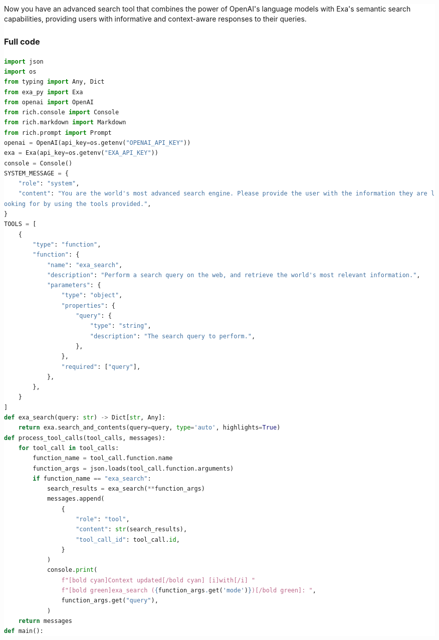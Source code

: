 Now you have an advanced search tool that combines the power of OpenAI's language models with Exa's semantic search capabilities, providing users with informative and context-aware responses to their queries.
### Full code
```python
import json
import os
from typing import Any, Dict
from exa_py import Exa
from openai import OpenAI
from rich.console import Console
from rich.markdown import Markdown
from rich.prompt import Prompt
openai = OpenAI(api_key=os.getenv("OPENAI_API_KEY"))
exa = Exa(api_key=os.getenv("EXA_API_KEY"))
console = Console()
SYSTEM_MESSAGE = {
    "role": "system",
    "content": "You are the world's most advanced search engine. Please provide the user with the information they are looking for by using the tools provided.",
}
TOOLS = [
    {
        "type": "function",
        "function": {
            "name": "exa_search",
            "description": "Perform a search query on the web, and retrieve the world's most relevant information.",
            "parameters": {
                "type": "object",
                "properties": {
                    "query": {
                        "type": "string",
                        "description": "The search query to perform.",
                    },
                },
                "required": ["query"],
            },
        },
    }
]
def exa_search(query: str) -> Dict[str, Any]:
    return exa.search_and_contents(query=query, type='auto', highlights=True)
def process_tool_calls(tool_calls, messages):
    for tool_call in tool_calls:
        function_name = tool_call.function.name
        function_args = json.loads(tool_call.function.arguments)
        if function_name == "exa_search":
            search_results = exa_search(**function_args)
            messages.append(
                {
                    "role": "tool",
                    "content": str(search_results),
                    "tool_call_id": tool_call.id,
                }
            )
            console.print(
                f"[bold cyan]Context updated[/bold cyan] [i]with[/i] "
                f"[bold green]exa_search ({function_args.get('mode')})[/bold green]: ",
                function_args.get("query"),
            )
    return messages
def main():
```